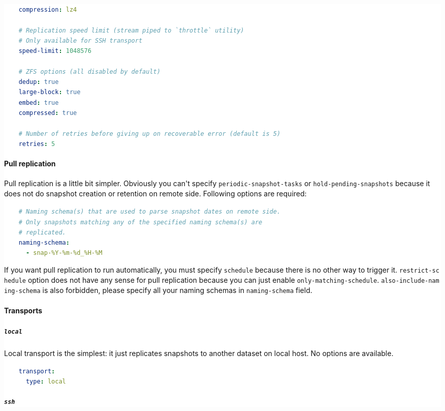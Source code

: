 ```yaml
    compression: lz4

    # Replication speed limit (stream piped to `throttle` utility)
    # Only available for SSH transport
    speed-limit: 1048576

    # ZFS options (all disabled by default)
    dedup: true
    large-block: true
    embed: true
    compressed: true

    # Number of retries before giving up on recoverable error (default is 5)
    retries: 5
```

#### Pull replication

Pull replication is a little bit simpler. Obviously you can't specify `periodic-snapshot-tasks` or
`hold-pending-snapshots` because it does not do snapshot creation or retention on remote side. Following options are
required:

```yaml
    # Naming schema(s) that are used to parse snapshot dates on remote side.
    # Only snapshots matching any of the specified naming schema(s) are
    # replicated.
    naming-schema:
      - snap-%Y-%m-%d_%H-%M
```

If you want pull replication to run automatically, you must specify `schedule` because there is no other way to trigger
it. `restrict-schedule` option does not have any sense for pull replication because you can just enable
`only-matching-schedule`. `also-include-naming-schema` is also forbidden, please specify all your naming schemas in
`naming-schema` field.

#### Transports

##### `local`

Local transport is the simplest: it just replicates snapshots to another dataset on local host. No options are
available.

```yaml
    transport:
      type: local
```

##### `ssh`
